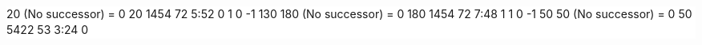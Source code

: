    </td>
   <td>20
   </td>
   <td>(No successor) = 0
   </td>
   <td>20
   </td>
  </tr>
  <tr>
   <td>1454
   </td>
   <td>72
   </td>
   <td>5:52
   </td>
   <td>0
   </td>
   <td>1
   </td>
   <td>0
   </td>
   <td>-1
   </td>
   <td>130
   </td>
   <td>180
   </td>
   <td>(No successor) = 0
   </td>
   <td>180
   </td>
  </tr>
  <tr>
   <td>1454
   </td>
   <td>72
   </td>
   <td>7:48
   </td>
   <td>1
   </td>
   <td>1
   </td>
   <td>0
   </td>
   <td>-1
   </td>
   <td>50
   </td>
   <td>50
   </td>
   <td>(No successor) = 0
   </td>
   <td>50
   </td>
  </tr>
  <tr>
   <td>5422
   </td>
   <td>53
   </td>
   <td>3:24
   </td>
   <td>0